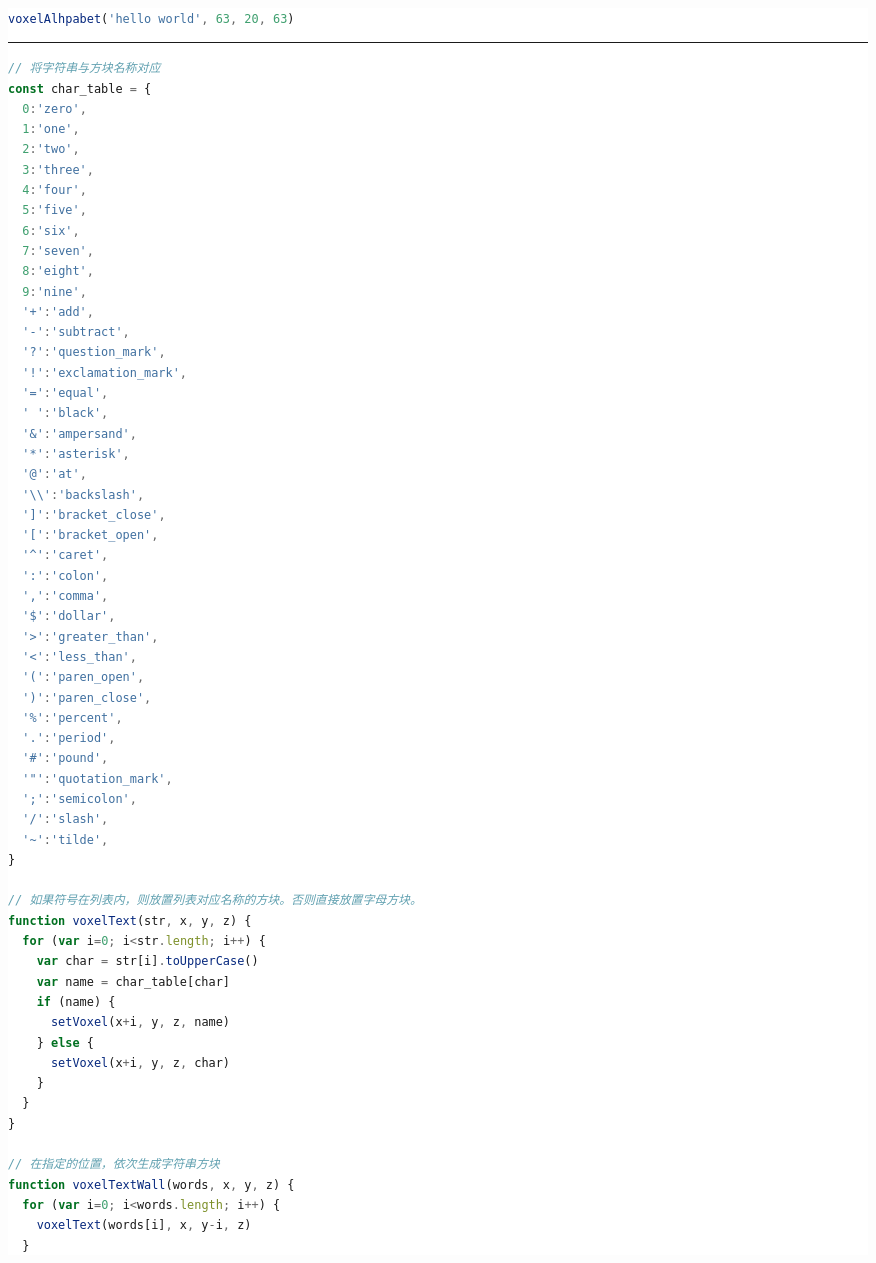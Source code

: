 ```javascript
voxelAlhpabet('hello world', 63, 20, 63)
```
---
```javascript
// 将字符串与方块名称对应
const char_table = {
  0:'zero',
  1:'one',
  2:'two',
  3:'three',
  4:'four',
  5:'five',
  6:'six',
  7:'seven',
  8:'eight',
  9:'nine',
  '+':'add',
  '-':'subtract',
  '?':'question_mark',
  '!':'exclamation_mark',
  '=':'equal',
  ' ':'black',
  '&':'ampersand',
  '*':'asterisk',
  '@':'at',
  '\\':'backslash',
  ']':'bracket_close',
  '[':'bracket_open',
  '^':'caret',
  ':':'colon',
  ',':'comma',
  '$':'dollar',
  '>':'greater_than',
  '<':'less_than',
  '(':'paren_open',
  ')':'paren_close',
  '%':'percent',
  '.':'period',
  '#':'pound',
  '"':'quotation_mark',
  ';':'semicolon',
  '/':'slash',
  '~':'tilde',
}

// 如果符号在列表内，则放置列表对应名称的方块。否则直接放置字母方块。
function voxelText(str, x, y, z) {
  for (var i=0; i<str.length; i++) {
    var char = str[i].toUpperCase()
    var name = char_table[char]
    if (name) {
      setVoxel(x+i, y, z, name)
    } else {
      setVoxel(x+i, y, z, char)
    }
  }
}

// 在指定的位置，依次生成字符串方块
function voxelTextWall(words, x, y, z) {
  for (var i=0; i<words.length; i++) {
    voxelText(words[i], x, y-i, z)
  }
```